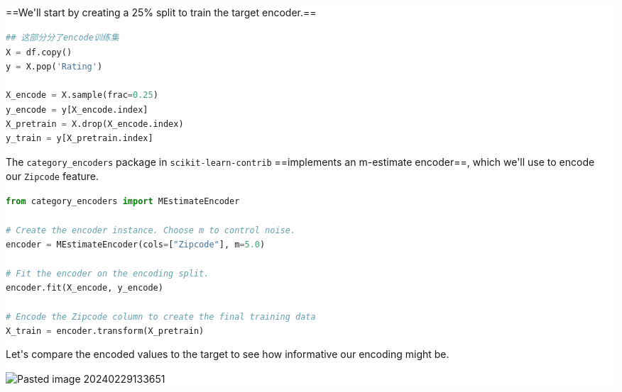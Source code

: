 ==We'll start by creating a 25% split to train the target encoder.==

```python
## 这部分分了encode训练集
X = df.copy()
y = X.pop('Rating')

X_encode = X.sample(frac=0.25)
y_encode = y[X_encode.index]
X_pretrain = X.drop(X_encode.index)
y_train = y[X_pretrain.index]
```

The `category_encoders` package in `scikit-learn-contrib` ==implements an m-estimate encoder==, which we'll use to encode our `Zipcode` feature.

```python
from category_encoders import MEstimateEncoder

# Create the encoder instance. Choose m to control noise.
encoder = MEstimateEncoder(cols=["Zipcode"], m=5.0)

# Fit the encoder on the encoding split.
encoder.fit(X_encode, y_encode)

# Encode the Zipcode column to create the final training data
X_train = encoder.transform(X_pretrain)
```

Let's compare the encoded values to the target to see how informative our encoding might be.

![Pasted image 20240229133651](https://peiyihan-1324725457.cos.ap-beijing.myqcloud.com/Obsidian/202403040854921.png?imageSlim)
